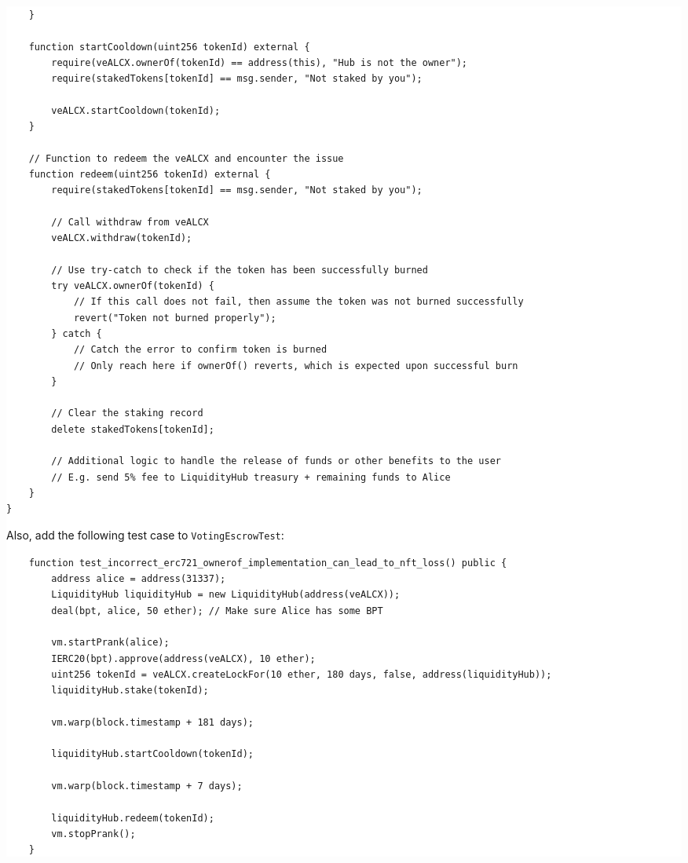 ```sol
    }

    function startCooldown(uint256 tokenId) external {
        require(veALCX.ownerOf(tokenId) == address(this), "Hub is not the owner");
        require(stakedTokens[tokenId] == msg.sender, "Not staked by you");

        veALCX.startCooldown(tokenId);
    }

    // Function to redeem the veALCX and encounter the issue
    function redeem(uint256 tokenId) external {
        require(stakedTokens[tokenId] == msg.sender, "Not staked by you");

        // Call withdraw from veALCX
        veALCX.withdraw(tokenId);

        // Use try-catch to check if the token has been successfully burned
        try veALCX.ownerOf(tokenId) {
            // If this call does not fail, then assume the token was not burned successfully
            revert("Token not burned properly");
        } catch {
            // Catch the error to confirm token is burned
            // Only reach here if ownerOf() reverts, which is expected upon successful burn
        }

        // Clear the staking record
        delete stakedTokens[tokenId];

        // Additional logic to handle the release of funds or other benefits to the user
        // E.g. send 5% fee to LiquidityHub treasury + remaining funds to Alice
    }
}
```

Also, add the following test case to `VotingEscrowTest`:

```sol
    function test_incorrect_erc721_ownerof_implementation_can_lead_to_nft_loss() public {
        address alice = address(31337);
        LiquidityHub liquidityHub = new LiquidityHub(address(veALCX));
        deal(bpt, alice, 50 ether); // Make sure Alice has some BPT

        vm.startPrank(alice);
        IERC20(bpt).approve(address(veALCX), 10 ether);
        uint256 tokenId = veALCX.createLockFor(10 ether, 180 days, false, address(liquidityHub));
        liquidityHub.stake(tokenId);

        vm.warp(block.timestamp + 181 days);

        liquidityHub.startCooldown(tokenId);

        vm.warp(block.timestamp + 7 days);

        liquidityHub.redeem(tokenId);
        vm.stopPrank();
    }
```
